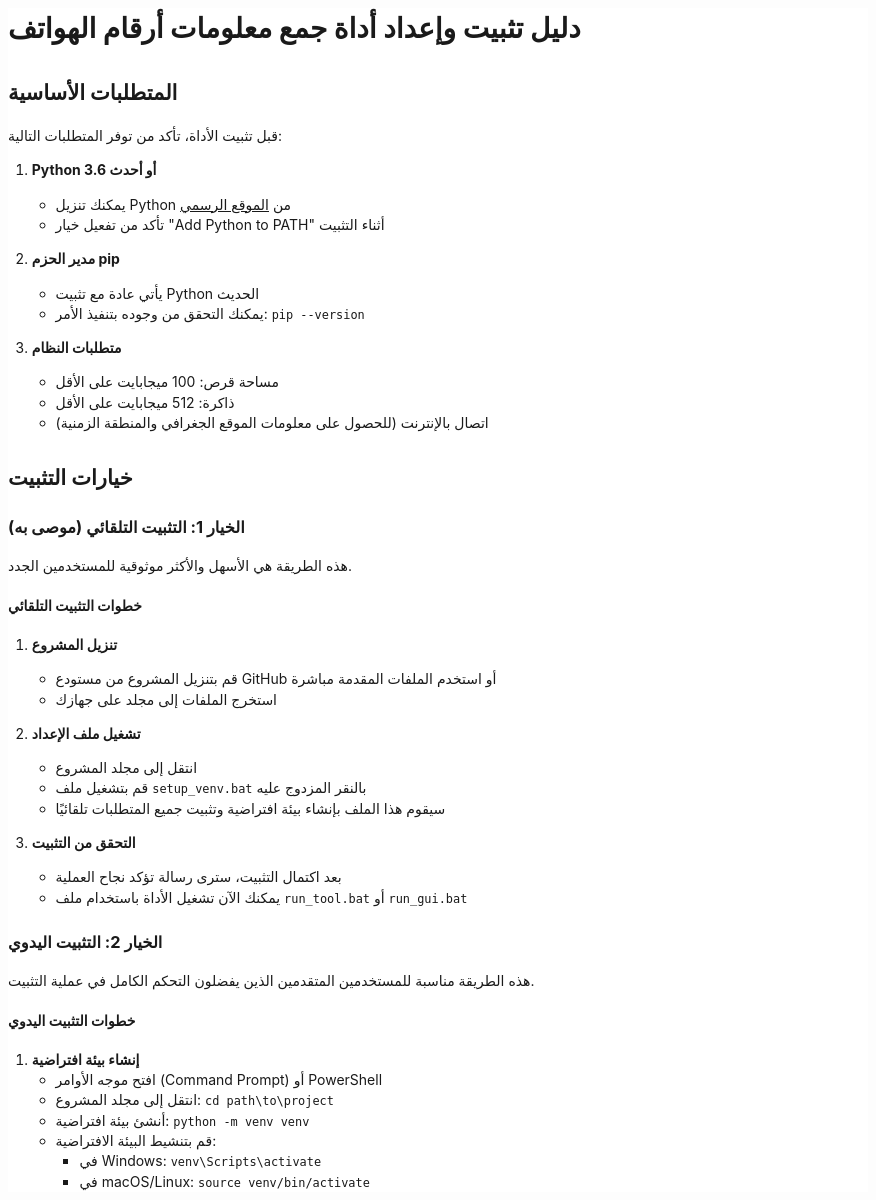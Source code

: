 # دليل تثبيت وإعداد أداة جمع معلومات أرقام الهواتف

## المتطلبات الأساسية

قبل تثبيت الأداة، تأكد من توفر المتطلبات التالية:

1. **Python 3.6 أو أحدث**
   - يمكنك تنزيل Python من [الموقع الرسمي](https://www.python.org/downloads/)
   - تأكد من تفعيل خيار "Add Python to PATH" أثناء التثبيت

2. **مدير الحزم pip**
   - يأتي عادة مع تثبيت Python الحديث
   - يمكنك التحقق من وجوده بتنفيذ الأمر: `pip --version`

3. **متطلبات النظام**
   - مساحة قرص: 100 ميجابايت على الأقل
   - ذاكرة: 512 ميجابايت على الأقل
   - اتصال بالإنترنت (للحصول على معلومات الموقع الجغرافي والمنطقة الزمنية)

## خيارات التثبيت

### الخيار 1: التثبيت التلقائي (موصى به)

هذه الطريقة هي الأسهل والأكثر موثوقية للمستخدمين الجدد.

#### خطوات التثبيت التلقائي

1. **تنزيل المشروع**
   - قم بتنزيل المشروع من مستودع GitHub أو استخدم الملفات المقدمة مباشرة
   - استخرج الملفات إلى مجلد على جهازك

2. **تشغيل ملف الإعداد**
   - انتقل إلى مجلد المشروع
   - قم بتشغيل ملف `setup_venv.bat` بالنقر المزدوج عليه
   - سيقوم هذا الملف بإنشاء بيئة افتراضية وتثبيت جميع المتطلبات تلقائيًا

3. **التحقق من التثبيت**
   - بعد اكتمال التثبيت، سترى رسالة تؤكد نجاح العملية
   - يمكنك الآن تشغيل الأداة باستخدام ملف `run_tool.bat` أو `run_gui.bat`

### الخيار 2: التثبيت اليدوي

هذه الطريقة مناسبة للمستخدمين المتقدمين الذين يفضلون التحكم الكامل في عملية التثبيت.

#### خطوات التثبيت اليدوي

1. **إنشاء بيئة افتراضية**
   - افتح موجه الأوامر (Command Prompt) أو PowerShell
   - انتقل إلى مجلد المشروع: `cd path\to\project`
   - أنشئ بيئة افتراضية: `python -m venv venv`
   - قم بتنشيط البيئة الافتراضية:
     - في Windows: `venv\Scripts\activate`
     - في macOS/Linux: `source venv/bin/activate`
